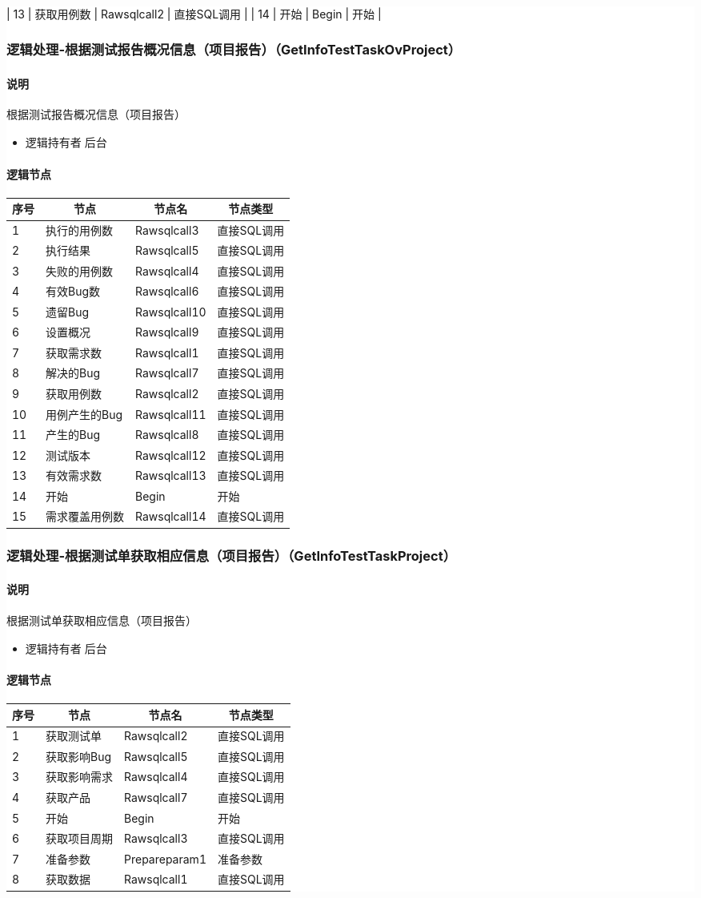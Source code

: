 | 13 | 获取用例数 | Rawsqlcall2 | 直接SQL调用 |
| 14 | 开始 | Begin | 开始 |
### 逻辑处理-根据测试报告概况信息（项目报告）（GetInfoTestTaskOvProject）
#### 说明
根据测试报告概况信息（项目报告）

- 逻辑持有者
后台

#### 逻辑节点
| 序号 | 节点 | 节点名 | 节点类型 |
| ---- | ---- | ---- | ---- |
| 1 | 执行的用例数 | Rawsqlcall3 | 直接SQL调用 |
| 2 | 执行结果 | Rawsqlcall5 | 直接SQL调用 |
| 3 | 失败的用例数 | Rawsqlcall4 | 直接SQL调用 |
| 4 | 有效Bug数 | Rawsqlcall6 | 直接SQL调用 |
| 5 | 遗留Bug | Rawsqlcall10 | 直接SQL调用 |
| 6 | 设置概况 | Rawsqlcall9 | 直接SQL调用 |
| 7 | 获取需求数 | Rawsqlcall1 | 直接SQL调用 |
| 8 | 解决的Bug | Rawsqlcall7 | 直接SQL调用 |
| 9 | 获取用例数 | Rawsqlcall2 | 直接SQL调用 |
| 10 | 用例产生的Bug | Rawsqlcall11 | 直接SQL调用 |
| 11 | 产生的Bug | Rawsqlcall8 | 直接SQL调用 |
| 12 | 测试版本 | Rawsqlcall12 | 直接SQL调用 |
| 13 | 有效需求数 | Rawsqlcall13 | 直接SQL调用 |
| 14 | 开始 | Begin | 开始 |
| 15 | 需求覆盖用例数 | Rawsqlcall14 | 直接SQL调用 |
### 逻辑处理-根据测试单获取相应信息（项目报告）（GetInfoTestTaskProject）
#### 说明
根据测试单获取相应信息（项目报告）

- 逻辑持有者
后台

#### 逻辑节点
| 序号 | 节点 | 节点名 | 节点类型 |
| ---- | ---- | ---- | ---- |
| 1 | 获取测试单 | Rawsqlcall2 | 直接SQL调用 |
| 2 | 获取影响Bug | Rawsqlcall5 | 直接SQL调用 |
| 3 | 获取影响需求 | Rawsqlcall4 | 直接SQL调用 |
| 4 | 获取产品 | Rawsqlcall7 | 直接SQL调用 |
| 5 | 开始 | Begin | 开始 |
| 6 | 获取项目周期 | Rawsqlcall3 | 直接SQL调用 |
| 7 | 准备参数 | Prepareparam1 | 准备参数 |
| 8 | 获取数据 | Rawsqlcall1 | 直接SQL调用 |